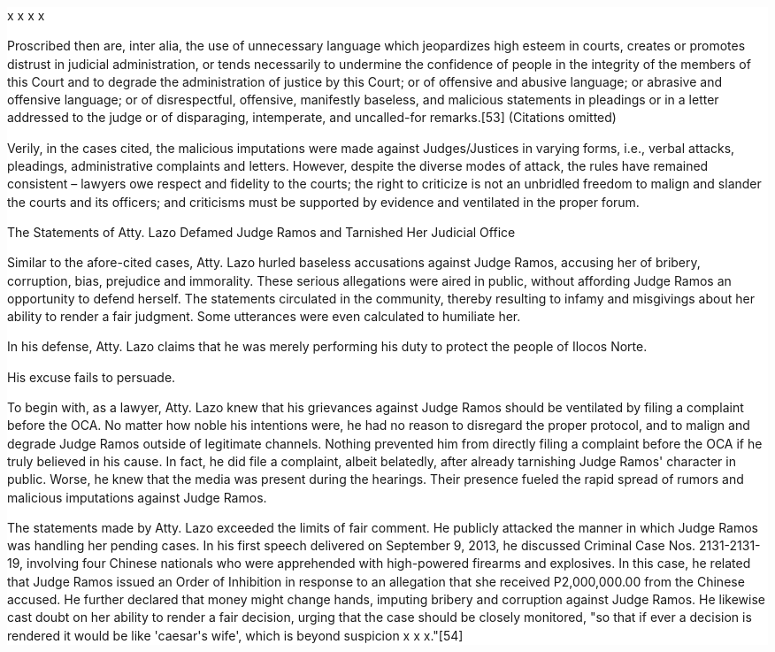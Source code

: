   

x x x x

  

Proscribed then are, inter alia, the use of unnecessary language which jeopardizes high esteem in courts, creates or promotes distrust in judicial administration, or tends necessarily to undermine the confidence of people in the integrity of the members of this Court and to degrade the administration of justice by this Court; or of offensive and abusive language; or abrasive and offensive language; or of disrespectful, offensive, manifestly baseless, and malicious statements in pleadings or in a letter addressed to the judge or of disparaging, intemperate, and uncalled-for remarks.[53] (Citations omitted)

  

Verily, in the cases cited, the malicious imputations were made against Judges/Justices in varying forms, i.e., verbal attacks, pleadings, administrative complaints and letters. However, despite the diverse modes of attack, the rules have remained consistent – lawyers owe respect and fidelity to the courts; the right to criticize is not an unbridled freedom to malign and slander the courts and its officers; and criticisms must be supported by evidence and ventilated in the proper forum.

  

The Statements of Atty. Lazo Defamed Judge Ramos and Tarnished Her Judicial Office

Similar to the afore-cited cases, Atty. Lazo hurled baseless accusations against Judge Ramos, accusing her of bribery, corruption, bias, prejudice and immorality. These serious allegations were aired in public, without affording Judge Ramos an opportunity to defend herself. The statements circulated in the community, thereby resulting to infamy and misgivings about her ability to render a fair judgment. Some utterances were even calculated to humiliate her.

  

In his defense, Atty. Lazo claims that he was merely performing his duty to protect the people of Ilocos Norte.

  

His excuse fails to persuade.

  

To begin with, as a lawyer, Atty. Lazo knew that his grievances against Judge Ramos should be ventilated by filing a complaint before the OCA. No matter how noble his intentions were, he had no reason to disregard the proper protocol, and to malign and degrade Judge Ramos outside of legitimate channels. Nothing prevented him from directly filing a complaint before the OCA if he truly believed in his cause. In fact, he did file a complaint, albeit belatedly, after already tarnishing Judge Ramos' character in public. Worse, he knew that the media was present during the hearings. Their presence fueled the rapid spread of rumors and malicious imputations against Judge Ramos.

  

The statements made by Atty. Lazo exceeded the limits of fair comment. He publicly attacked the manner in which Judge Ramos was handling her pending cases. In his first speech delivered on September 9, 2013, he discussed Criminal Case Nos. 2131-2131-19, involving four Chinese nationals who were apprehended with high-powered firearms and explosives. In this case, he related that Judge Ramos issued an Order of Inhibition in response to an allegation that she received P2,000,000.00 from the Chinese accused. He further declared that money might change hands, imputing bribery and corruption against Judge Ramos. He likewise cast doubt on her ability to render a fair decision, urging that the case should be closely monitored, "so that if ever a decision is rendered it would be like 'caesar's wife', which is beyond suspicion x x x."[54]
